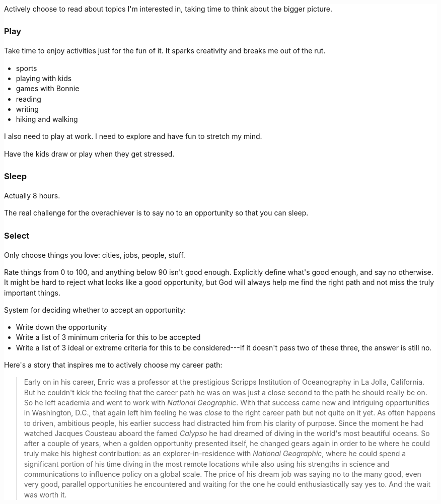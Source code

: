 Actively choose to read about topics I'm interested in, taking time to think about the bigger picture.

### Play

Take time to enjoy activities just for the fun of it. It sparks creativity and breaks me out of the rut.

- sports
- playing with kids
- games with Bonnie
- reading
- writing
- hiking and walking

I also need to play at work. I need to explore and have fun to stretch my mind.

Have the kids draw or play when they get stressed.

### Sleep

Actually 8 hours.

The real challenge for the overachiever is to say no to an opportunity so that you can sleep.

### Select

Only choose things you love: cities, jobs, people, stuff.

Rate things from 0 to 100, and anything below 90 isn't good enough. Explicitly define what's good enough, and say no otherwise. It might be hard to reject what looks like a good opportunity, but God will always help me find the right path and not miss the truly important things.

System for deciding whether to accept an opportunity:

- Write down the opportunity
- Write a list of 3 minimum criteria for this to be accepted
- Write a list of 3 ideal or extreme criteria for this to be considered---If it doesn't pass two of these three, the answer is still no.

Here's a story that inspires me to actively choose my career path:

> Early on in his career, Enric was a professor at the prestigious Scripps Institution of Oceanography in La Jolla, California. But he couldn't kick the feeling that the career path he was on was just a close second to the path he should really be on. So he left academia and went to work with *National Geographic*. With that success came new and intriguing opportunities in Washington, D.C., that again left him feeling he was *close* to the right career path but not quite on it yet. As often happens to driven, ambitious people, his earlier success had distracted him from his clarity of purpose. Since the moment he had watched Jacques Cousteau aboard the famed *Calypso* he had dreamed of diving in the world's most beautiful oceans. So after a couple of years, when a golden opportunity presented itself, he changed gears again in order to be where he could truly make his highest contribution: as an explorer-in-residence with *National Geographic*, where he could spend a significant portion of his time diving in the most remote locations while also using his strengths in science and communications to influence policy on a global scale. The price of his dream job was saying no to the many good, even very good, parallel opportunities he encountered and waiting for the one he could enthusiastically say yes to. And the wait was worth it.
